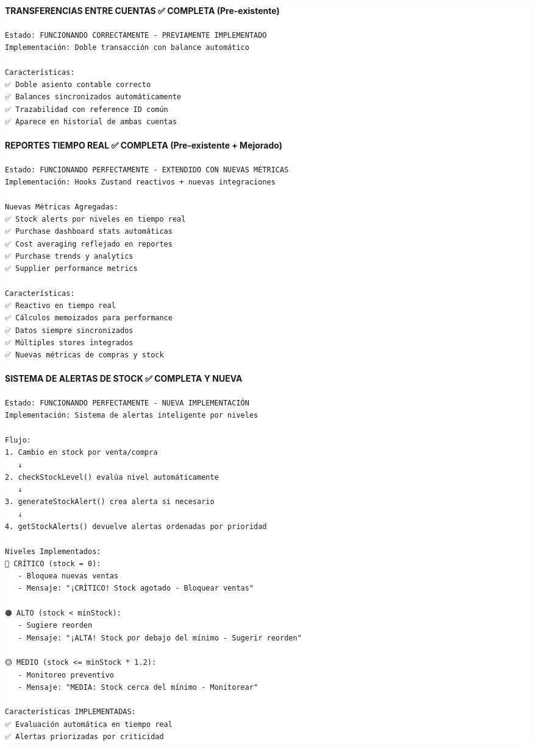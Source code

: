 #### **TRANSFERENCIAS ENTRE CUENTAS** ✅ COMPLETA (Pre-existente)
```
Estado: FUNCIONANDO CORRECTAMENTE - PREVIAMENTE IMPLEMENTADO
Implementación: Doble transacción con balance automático

Características:
✅ Doble asiento contable correcto
✅ Balances sincronizados automáticamente  
✅ Trazabilidad con reference ID común
✅ Aparece en historial de ambas cuentas
```

#### **REPORTES TIEMPO REAL** ✅ COMPLETA (Pre-existente + Mejorado)
```
Estado: FUNCIONANDO PERFECTAMENTE - EXTENDIDO CON NUEVAS MÉTRICAS
Implementación: Hooks Zustand reactivos + nuevas integraciones

Nuevas Métricas Agregadas:
✅ Stock alerts por niveles en tiempo real
✅ Purchase dashboard stats automáticas  
✅ Cost averaging reflejado en reportes
✅ Purchase trends y analytics
✅ Supplier performance metrics

Características:
✅ Reactivo en tiempo real
✅ Cálculos memoizados para performance
✅ Datos siempre sincronizados
✅ Múltiples stores integrados
✅ Nuevas métricas de compras y stock
```

#### **SISTEMA DE ALERTAS DE STOCK** ✅ COMPLETA Y NUEVA
```
Estado: FUNCIONANDO PERFECTAMENTE - NUEVA IMPLEMENTACIÓN
Implementación: Sistema de alertas inteligente por niveles

Flujo:
1. Cambio en stock por venta/compra
   ↓
2. checkStockLevel() evalúa nivel automáticamente
   ↓
3. generateStockAlert() crea alerta si necesario
   ↓
4. getStockAlerts() devuelve alertas ordenadas por prioridad

Niveles Implementados:
🔴 CRÍTICO (stock = 0): 
   - Bloquea nuevas ventas
   - Mensaje: "¡CRÍTICO! Stock agotado - Bloquear ventas"
   
🟠 ALTO (stock < minStock):
   - Sugiere reorden
   - Mensaje: "¡ALTA! Stock por debajo del mínimo - Sugerir reorden"
   
🟡 MEDIO (stock <= minStock * 1.2):
   - Monitoreo preventivo  
   - Mensaje: "MEDIA: Stock cerca del mínimo - Monitorear"

Características IMPLEMENTADAS:
✅ Evaluación automática en tiempo real
✅ Alertas priorizadas por criticidad
```